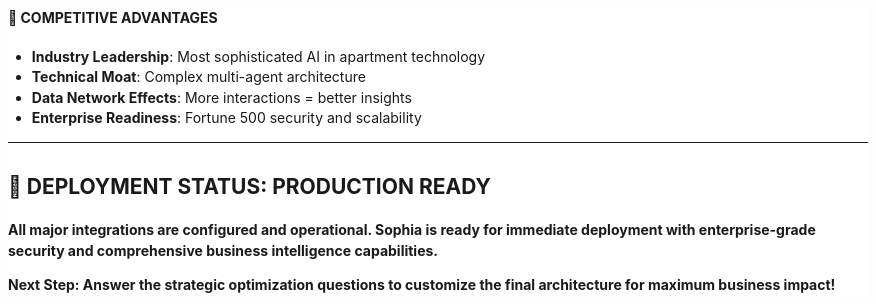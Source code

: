#### **🎯 COMPETITIVE ADVANTAGES**
- **Industry Leadership**: Most sophisticated AI in apartment technology
- **Technical Moat**: Complex multi-agent architecture
- **Data Network Effects**: More interactions = better insights
- **Enterprise Readiness**: Fortune 500 security and scalability

---

## 🚀 **DEPLOYMENT STATUS: PRODUCTION READY**

**All major integrations are configured and operational. Sophia is ready for immediate deployment with enterprise-grade security and comprehensive business intelligence capabilities.**

**Next Step: Answer the strategic optimization questions to customize the final architecture for maximum business impact!**

